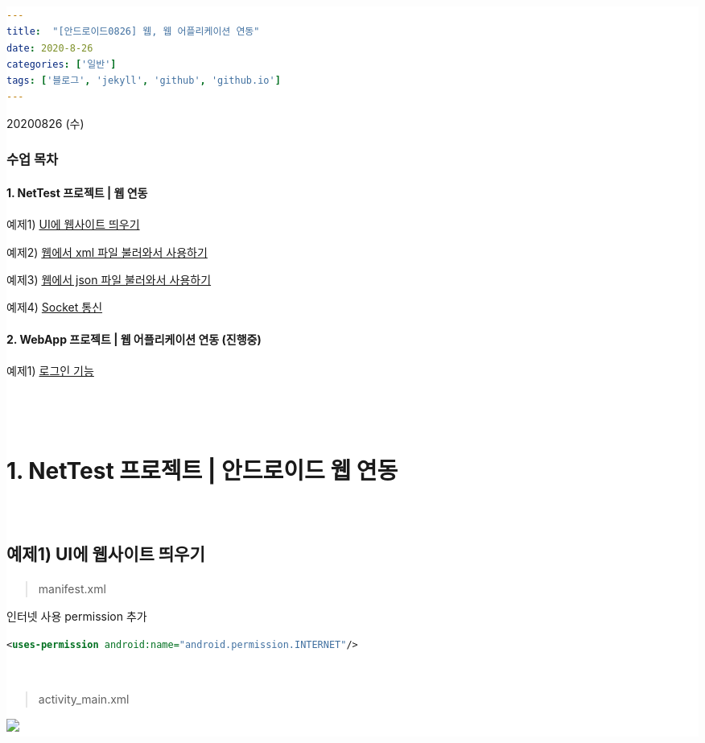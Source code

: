 ```yaml
---
title:  "[안드로이드0826] 웹, 웹 어플리케이션 연동"
date: 2020-8-26
categories: ['일반']
tags: ['블로그', 'jekyll', 'github', 'github.io']
---
```









20200826 (수) 
### 수업 목차
#### 1. NetTest 프로젝트 | 웹 연동

예제1) [UI에 웹사이트 띄우기](#예제1-UI에-웹사이트-띄우기)<br/>

예제2) [웹에서 xml 파일 불러와서 사용하기](#예제2-웹에서-xml-파일-불러와서-사용하기)<br/>

예제3) [웹에서 json 파일 불러와서 사용하기](#예제3-웹에서-json-파일-불러와서-사용하기)<br/>

예제4) [Socket 통신](#예제4-Socket-통신)<br/>


#### 2. WebApp 프로젝트 | 웹 어플리케이션 연동 (진행중)

예제1) [로그인 기능](#예제1-로그인)<br/>







<br/>
<br/>


#  1. NetTest 프로젝트 | 안드로이드 웹 연동
<br/>

## 예제1) UI에 웹사이트 띄우기

> manifest.xml  <br/>

인터넷 사용 permission 추가
```xml
<uses-permission android:name="android.permission.INTERNET"/>
```
<br/>

> activity_main.xml<br/>

<img src="https://user-images.githubusercontent.com/62331803/91241093-d42f8100-e77e-11ea-86b6-38c6ad4d0e77.png" width="70%">
